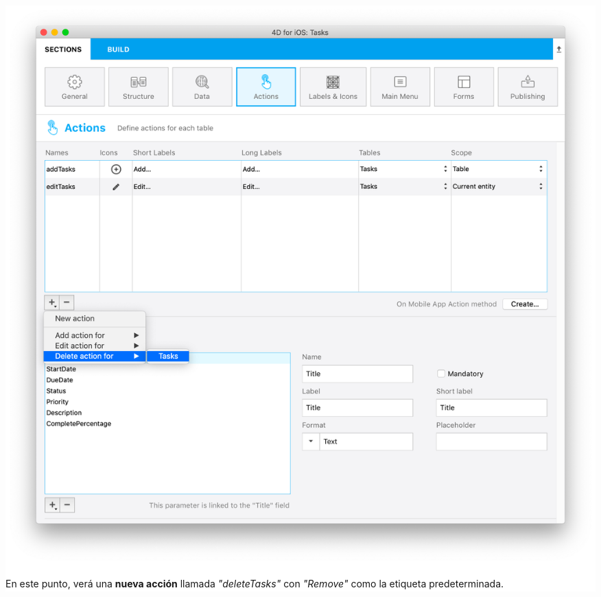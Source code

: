 ![Delete action creation](img/Delete-action-creation.png)

En este punto, verá una **nueva acción** llamada *"deleteTasks"* con *"Remove"* como la etiqueta predeterminada.
